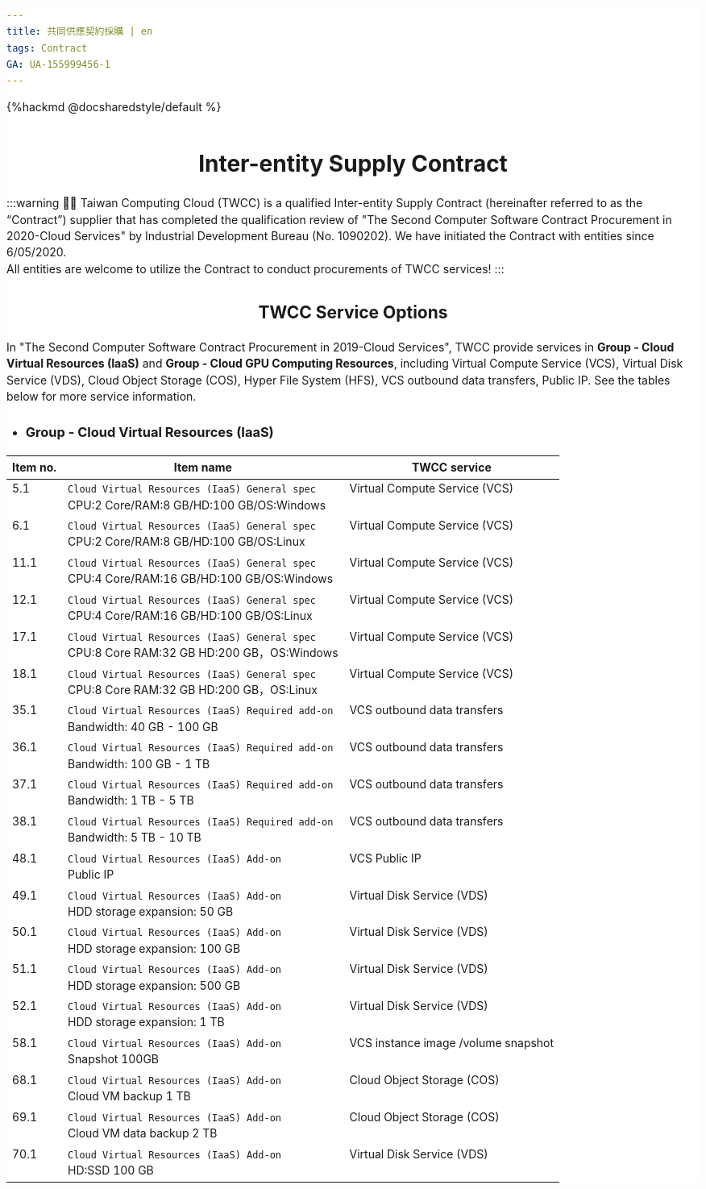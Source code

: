 ```yaml
---
title: 共同供應契約採購 | en
tags: Contract
GA: UA-155999456-1
---
```


{%hackmd @docsharedstyle/default %}

<center> <h1> Inter-entity Supply Contract </center> </h1> 

:::warning
:tada::tada: Taiwan Computing Cloud (TWCC) is a qualified Inter-entity Supply Contract (hereinafter referred to as the “Contract”)  supplier that has completed the qualification review of "The Second Computer Software Contract Procurement in 2020-Cloud Services" by Industrial Development Bureau (No. 1090202). We have initiated the Contract with entities since 6/05/2020.<br>
All entities are welcome to utilize the Contract to conduct procurements of TWCC services!
:::

 
<center> <h2>  TWCC Service Options</h2> </center>

In "The Second Computer Software Contract Procurement in 2019-Cloud Services", TWCC provide services in **Group - Cloud Virtual Resources (IaaS)** and **Group - Cloud GPU Computing Resources**, including Virtual Compute Service (VCS), Virtual Disk Service (VDS), Cloud Object Storage (COS), Hyper File System (HFS), VCS outbound data transfers, Public IP. See the tables below for more service information. 

- ### Group - Cloud Virtual Resources (IaaS)

 | Item no.| Item name | TWCC service | 
| -------- | -------- |-------- |
| 5.1     | `Cloud Virtual Resources (IaaS) General spec`<br>CPU:2 Core/RAM:8 GB/HD:100 GB/OS:Windows    |Virtual Compute Service (VCS)|
 | 6.1     | `Cloud Virtual Resources (IaaS) General spec`<br>CPU:2 Core/RAM:8 GB/HD:100 GB/OS:Linux    |Virtual Compute Service (VCS)|
| 11.1     | `Cloud Virtual Resources (IaaS) General spec`<br>CPU:4 Core/RAM:16 GB/HD:100 GB/OS:Windows    |Virtual Compute Service (VCS)|
| 12.1     | `Cloud Virtual Resources (IaaS) General spec`<br>CPU:4 Core/RAM:16 GB/HD:100 GB/OS:Linux     |Virtual Compute Service (VCS)|
| 17.1     | `Cloud Virtual Resources (IaaS) General spec`<br>CPU:8 Core RAM:32 GB HD:200 GB，OS:Windows    |Virtual Compute Service (VCS)|
| 18.1     | `Cloud Virtual Resources (IaaS) General spec`<br>CPU:8 Core RAM:32 GB HD:200 GB，OS:Linux     |Virtual Compute Service (VCS)|
| 35.1     | `Cloud Virtual Resources (IaaS) Required add-on`<br>Bandwidth: 40 GB - 100 GB     |VCS outbound data transfers|
 | 36.1     | `Cloud Virtual Resources (IaaS) Required add-on`<br>Bandwidth: 100 GB - 1 TB     |VCS outbound data transfers|
 | 37.1    | `Cloud Virtual Resources (IaaS) Required add-on`<br>Bandwidth: 1 TB - 5 TB     |VCS outbound data transfers|
| 38.1     | `Cloud Virtual Resources (IaaS) Required add-on`<br>Bandwidth: 5 TB - 10 TB     |VCS outbound data transfers|
| 48.1     | `Cloud Virtual Resources (IaaS) Add-on`<br> Public IP     |VCS Public IP|
| 49.1     | `Cloud Virtual Resources (IaaS) Add-on`<br>HDD storage expansion: 50 GB    |Virtual Disk Service (VDS)|
| 50.1     | `Cloud Virtual Resources (IaaS) Add-on`<br>HDD storage expansion: 100 GB     |Virtual Disk Service (VDS)|
| 51.1     | `Cloud Virtual Resources (IaaS) Add-on`<br>HDD storage expansion: 500 GB     |Virtual Disk Service (VDS)|
 | 52.1     | `Cloud Virtual Resources (IaaS) Add-on`<br>HDD storage expansion: 1 TB     |Virtual Disk Service (VDS)|
| 58.1     | `Cloud Virtual Resources (IaaS) Add-on`<br>Snapshot 100GB    |VCS instance image /volume snapshot
| 68.1     | `Cloud Virtual Resources (IaaS) Add-on`<br>Cloud VM backup 1 TB    |Cloud Object Storage (COS)
 | 69.1    | `Cloud Virtual Resources (IaaS) Add-on`<br>Cloud VM data backup 2 TB     |Cloud Object Storage (COS)
| 70.1     | `Cloud Virtual Resources (IaaS) Add-on`<br>HD:SSD 100 GB     |Virtual Disk Service (VDS)
